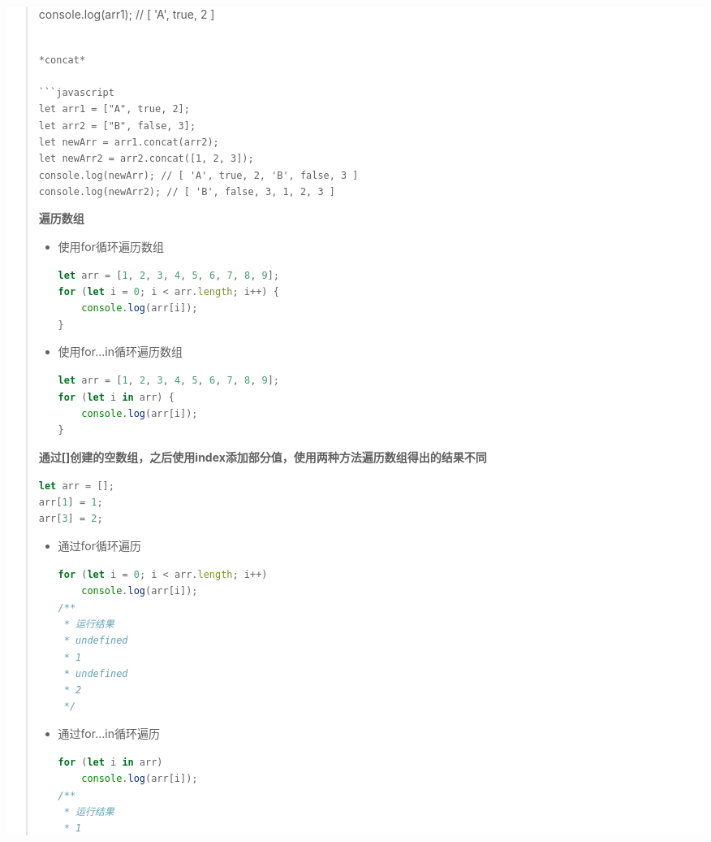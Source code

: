 > console.log(arr1); // [ 'A', true, 2 ]
> ```
>
> *concat*
>
> ```javascript
> let arr1 = ["A", true, 2];
> let arr2 = ["B", false, 3];
> let newArr = arr1.concat(arr2);
> let newArr2 = arr2.concat([1, 2, 3]);
> console.log(newArr); // [ 'A', true, 2, 'B', false, 3 ]
> console.log(newArr2); // [ 'B', false, 3, 1, 2, 3 ]
> ```
>
> **遍历数组**
>
> - 使用for循环遍历数组
>
>   ```javascript
>   let arr = [1, 2, 3, 4, 5, 6, 7, 8, 9];
>   for (let i = 0; i < arr.length; i++) {
>       console.log(arr[i]);
>   }
>   ```
>
> - 使用for...in循环遍历数组
>
>   ```javascript
>   let arr = [1, 2, 3, 4, 5, 6, 7, 8, 9];
>   for (let i in arr) {
>       console.log(arr[i]);
>   }
>   ```
>
> **通过[]创建的空数组，之后使用index添加部分值，使用两种方法遍历数组得出的结果不同**
>
> ```javascript
> let arr = [];
> arr[1] = 1;
> arr[3] = 2;
> ```
>
> - 通过for循环遍历
>
>   ```javascript
>   for (let i = 0; i < arr.length; i++) 
>       console.log(arr[i]);
>   /**
>    * 运行结果
>    * undefined
>    * 1
>    * undefined
>    * 2
>    */
>   ```
>
> - 通过for...in循环遍历
>
>   ```javascript
>   for (let i in arr) 
>       console.log(arr[i]);
>   /**
>    * 运行结果
>    * 1